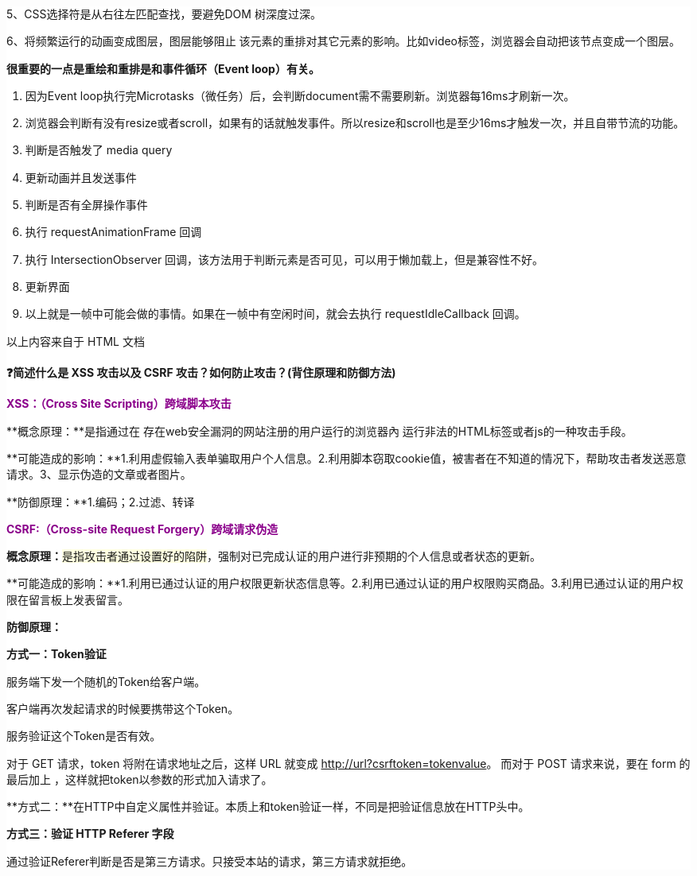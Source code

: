 5、CSS选择符是从右往左匹配查找，要避免DOM 树深度过深。

6、将频繁运行的动画变成图层，图层能够阻止 该元素的重排对其它元素的影响。比如video标签，浏览器会自动把该节点变成一个图层。



**很重要的一点是重绘和重排是和事件循环（Event loop）有关。**

1. 因为Event loop执行完Microtasks（微任务）后，会判断document需不需要刷新。浏览器每16ms才刷新一次。

2. 浏览器会判断有没有resize或者scroll，如果有的话就触发事件。所以resize和scroll也是至少16ms才触发一次，并且自带节流的功能。

3. 判断是否触发了 media query

4. 更新动画并且发送事件

5. 判断是否有全屏操作事件

6. 执行 requestAnimationFrame 回调

7. 执行 IntersectionObserver 回调，该方法用于判断元素是否可见，可以用于懒加载上，但是兼容性不好。

8. 更新界面

9. 以上就是一帧中可能会做的事情。如果在一帧中有空闲时间，就会去执行 requestIdleCallback 回调。

以上内容来自于 HTML 文档  

#### :question:简述什么是 XSS 攻击以及 CSRF 攻击？如何防止攻击？(背住原理和防御方法)

**<font color=DarkMagenta>XSS：（Cross Site Scripting）跨域脚本攻击</font>**

**概念原理：**是指通过在  存在web安全漏洞的网站注册的用户运行的浏览器內  运行非法的HTML标签或者js的一种攻击手段。

**可能造成的影响：**1.利用虚假输入表单骗取用户个人信息。2.利用脚本窃取cookie值，被害者在不知道的情况下，帮助攻击者发送恶意请求。3、显示伪造的文章或者图片。

**防御原理：**1.编码；2.过滤、转译

**<font color=DarkMagenta>CSRF:（Cross-site Request Forgery）跨域请求伪造</font>**

**概念原理：**<span style="background-color:lightyellow">是指攻击者通过设置好的陷阱</span>，强制对已完成认证的用户进行非预期的个人信息或者状态的更新。

**可能造成的影响：**1.利用已通过认证的用户权限更新状态信息等。2.利用已通过认证的用户权限购买商品。3.利用已通过认证的用户权限在留言板上发表留言。

**防御原理：**

**方式一：Token验证**

服务端下发一个随机的Token给客户端。

客户端再次发起请求的时候要携带这个Token。

服务验证这个Token是否有效。

对于 GET 请求，token 将附在请求地址之后，这样 URL 就变成 [http://url?csrftoken=tokenvalue](https://link.jianshu.com?t=http://url?csrftoken=tokenvalue)。
 而对于 POST 请求来说，要在 form 的最后加上 <input type="hidden" name="csrftoken" value="tokenvalue"/>，这样就把token以参数的形式加入请求了。

**方式二：**在HTTP中自定义属性并验证。本质上和token验证一样，不同是把验证信息放在HTTP头中。

**方式三：验证 HTTP Referer 字段**

通过验证Referer判断是否是第三方请求。只接受本站的请求，第三方请求就拒绝。
